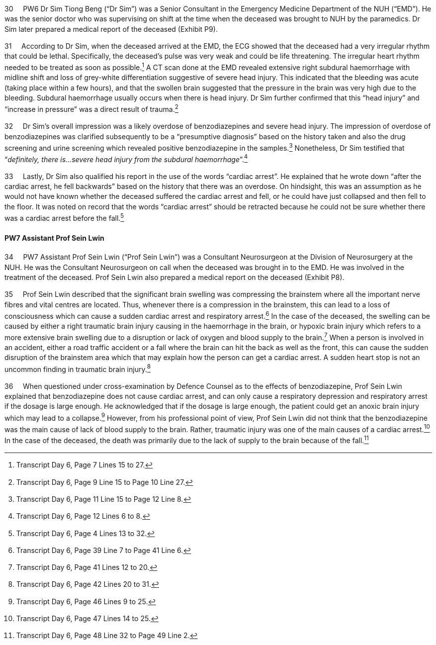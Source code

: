 30     PW6 Dr Sim Tiong Beng (“Dr Sim”) was a Senior Consultant in the Emergency Medicine Department of the NUH (“EMD”). He was the senior doctor who was supervising on shift at the time when the deceased was brought to NUH by the paramedics. Dr Sim later prepared a medical report of the deceased (Exhibit P9).

31     According to Dr Sim, when the deceased arrived at the EMD, the ECG showed that the deceased had a very irregular rhythm that could be lethal. Specifically, the deceased’s pulse was very weak and could be life threatening. The irregular heart rhythm needed to be treated as soon as possible.[^41] A CT scan done at the EMD revealed extensive right subdural haemorrhage with midline shift and loss of grey-white differentiation suggestive of severe head injury. This indicated that the bleeding was acute (taking place within a few hours), and that the swollen brain suggested that the pressure in the brain was very high due to the bleeding. Subdural haemorrhage usually occurs when there is head injury. Dr Sim further confirmed that this “head injury” and “increase in pressure” was a direct result of trauma.[^42]

32     Dr Sim’s overall impression was a likely overdose of benzodiazepines and severe head injury. The impression of overdose of benzodiazepines was clarified subsequently to be a “presumptive diagnosis” based on the history taken and also the drug screening and urine screening which revealed positive benzodiazepine in the samples.[^43] Nonetheless, Dr Sim testified that “_definitely, there is…severe head injury from the subdural haemorrhage_”.[^44]

33     Lastly, Dr Sim also qualified his report in the use of the words “cardiac arrest”. He explained that he wrote down “after the cardiac arrest, he fell backwards” based on the history that there was an overdose. On hindsight, this was an assumption as he would not have known whether the deceased suffered the cardiac arrest and fell, or he could have just collapsed and then fell to the floor. It was noted on record that the words “cardiac arrest” should be retracted because he could not be sure whether there was a cardiac arrest before the fall.[^45]

#### PW7 Assistant Prof Sein Lwin

34     PW7 Assistant Prof Sein Lwin (“Prof Sein Lwin”) was a Consultant Neurosurgeon at the Division of Neurosurgery at the NUH. He was the Consultant Neurosurgeon on call when the deceased was brought in to the EMD. He was involved in the treatment of the deceased. Prof Sein Lwin also prepared a medical report on the deceased (Exhibit P8).

35     Prof Sein Lwin described that the significant brain swelling was compressing the brainstem where all the important nerve fibres and vital centres are located. Thus, whenever there is a compression in the brainstem, this can lead to a loss of consciousness which can cause a sudden cardiac arrest and respiratory arrest.[^46] In the case of the deceased, the swelling can be caused by either a right traumatic brain injury causing in the haemorrhage in the brain, or hypoxic brain injury which refers to a more extensive brain swelling due to a disruption or lack of oxygen and blood supply to the brain.[^47] When a person is involved in an accident, either a road traffic accident or a fall where the brain can hit the back as well as the front, this can cause the sudden disruption of the brainstem area which that may explain how the person can get a cardiac arrest. A sudden heart stop is not an uncommon finding in traumatic brain injury.[^48]

36     When questioned under cross-examination by Defence Counsel as to the effects of benzodiazepine, Prof Sein Lwin explained that benzodiazepine does not cause cardiac arrest, and can only cause a respiratory depression and respiratory arrest if the dosage is large enough. He acknowledged that if the dosage is large enough, the patient could get an anoxic brain injury which may lead to a collapse.[^49] However, from his professional point of view, Prof Sein Lwin did not think that the benzodiazepine was the main cause of lack of blood supply to the brain. Rather, traumatic injury was one of the main causes of a cardiac arrest.[^50] In the case of the deceased, the death was primarily due to the lack of supply to the brain because of the fall.[^51]


[^1]: Transcript Day 1, Page 48 Lines 2 to 18.
[^2]: Transcript Day 1, Page 54 Lines 15 to 31.
[^3]: Transcript Day 1, Page 54 Line 32 to Page 55 Line 10.
[^4]: Transcript Day 1, Page 57 Lines 23 to 32.
[^5]: Transcript Day 2, Page 17 Line 8 to Page 18 Line 1.
[^6]: Transcript Day 1, Page 69 Lines 16 to 30.
[^7]: Transcript Day 3, Page 7 Lines 14 to 26.
[^8]: Transcript Day 3, Page 8 Lines 1 to 3.
[^9]: Transcript Day 3, Page 12 Line 18 to Page 13 Line 10.
[^10]: Transcript Day 3, Page 13 Lines 17 to 21.
[^11]: Transcript Day 3, Page 15 Line 17 to Page 16 Line 19.
[^12]: Transcript Day 3, Page 18 Line 30 to Page 19 Line 5.
[^13]: Transcript Day 3, Page 19 Line 21 to Page 20 Line 16.
[^14]: Transcript Day 3, Page 20 Lines 17 to 26.
[^15]: Transcript Day 1, Page 72 Line 6 to Page 73 Line 11.
[^16]: Transcript Day 1, Page 76 Line 23 to Page 78 Line 15.
[^17]: Transcript Day 1, Page 78 Lines 17 to 28.
[^18]: Transcript Day 3, Page 21 Lines 20 to 21.
[^19]: Transcript Day 3, Page 21 Lines 23 to 32.
[^20]: Transcript Day 3, Page 22 Lines 3 to 26.
[^21]: Transcript Day 1, Page 79 Line 15 to Page 80 Line 24.
[^22]: Transcript Day 2, Page 26 Lines 20 to 28.
[^23]: Transcript Day 1, Page 83 Line 13 to Page 84 Line 18.
[^24]: Transcript Day 3, Page 26 Line 28 to Page 27 Line 25.
[^25]: Transcript Day 7, Page 5 Lines 3 to 13.
[^26]: Transcript Day 7, Page 5 Lines 14 to 23.
[^27]: Transcript Day 7, Page 7 Lines 12 to 16.
[^28]: Transcript Day 7, Page 7 Line 17 to Page 8 Line 18.
[^29]: Transcript Day 7, Page 5 Line 31 to Page 7 Line 11.
[^30]: Transcript Day 3, Page 103 Lines 6 to 20.
[^31]: Transcript Day 3, Page 105 Lines 4 to 17.
[^32]: Transcript Day 4, Page 13 Lines 7 to 13.
[^33]: Transcript Day 3, Page 106 Lines 3 to 25.
[^34]: Transcript Day 4, Page 14 Lines 10 to 15.
[^35]: Transcript Day 4, Page 50 Lines 2 to 4.
[^36]: Transcript Day 4, Page 51 Lines 28 to 30.
[^37]: Transcript Day 4, Page 57 Lines 21 to 23.
[^38]: Transcript Day 4, Page 58 Lines 4 to 11.
[^39]: Transcript Day 4, Page 58 Line 22 to Page 60 Line 24.
[^40]: Transcript Day 4, Page 65 Line 6 to Page 66 Line 10.
[^41]: Transcript Day 6, Page 7 Lines 15 to 27.
[^42]: Transcript Day 6, Page 9 Line 15 to Page 10 Line 27.
[^43]: Transcript Day 6, Page 11 Line 15 to Page 12 Line 8.
[^44]: Transcript Day 6, Page 12 Lines 6 to 8.
[^45]: Transcript Day 6, Page 4 Lines 13 to 32.
[^46]: Transcript Day 6, Page 39 Line 7 to Page 41 Line 6.
[^47]: Transcript Day 6, Page 41 Lines 12 to 20.
[^48]: Transcript Day 6, Page 42 Lines 20 to 31.
[^49]: Transcript Day 6, Page 46 Lines 9 to 25.
[^50]: Transcript Day 6, Page 47 Lines 14 to 25.
[^51]: Transcript Day 6, Page 48 Line 32 to Page 49 Line 2.
[^52]: Transcript Day 1, Page 39 Lines 15 to 21.
[^53]: Transcript Day 5, Page 3 Lines 7 to 21.
[^54]: Transcript Day 5, Page 4 Lines 3 to 14.
[^55]: Transcript Day 5, Page 4 Lines 15 to 19.
[^56]: Transcript Day 5, Page 4 Line 23 to Page 6 Line 24.
[^57]: Transcript Day 5, Page 8 Lines 13 to 20.
[^58]: Transcript Day 5, Page 8 Lines 21 to 23.
[^59]: Transcript Day 5, Page 9 Lines 29 to 32.
[^60]: Transcript Day 5, Page 12 Line 23 to Page 13 Line 9.
[^61]: Transcript Day 7, Page 17 Lines 11 to 16.
[^62]: Transcript Day 7, Page 17 Line 20 to Page 19 Line 4.
[^63]: Transcript Day 7, Page 19 Lines 12 to 25.
[^64]: Transcript Day 7, Page 19 Lines 26 to 32.
[^65]: Transcript Day 7, Page 20 Lines 1 to 22.
[^66]: Transcript Day 9, Page 17 Line 6 to Page 20 Line 15.
[^67]: Transcript Day 9, Page 20 Lines 16 to 27.
[^68]: Transcript Day 9, Page 21 Lines 5 to 12.
[^69]: Transcript Day 9, Page 21 Line 19 to Page 23 Line 19.
[^70]: Transcript Day 9, Page 23 Line 23 to Page 24 Line 22.
[^71]: Transcript Day 8, Page 1 Line 23 – Page 2 Line 20.
[^72]: Transcript Day 8, Page 5 Lines 7 to 24.
[^73]: Transcript Day 8, Page 6 Line 27 to Page 7 Line 17.
[^74]: Transcript Day 8, Page 9 Lines 1 to 14.
[^75]: Transcript Day 8, Page 9 Line 24 to Page 12 Line 23.
[^76]: Transcript Day 8, Page 14 Lines 13 to 27.
[^77]: Transcript Day 8, Page 15 Lines 10 to 27.
[^78]: Transcript Day 8, Page 16 Lines 3 to 7.
[^79]: Transcript Day 8, Page 16 Lines 21 to 27.
[^80]: Transcript Day 8, Page 18 Lines 4 to 24.
[^81]: Transcript Day 8, Page 19 Lines 10 to 13.
[^82]: Transcript Day 2, Page 65 Lines 27 to 30.
[^83]: Transcript Day 2, Page 57 Lines 5 to 12.
[^84]: Transcript Day 8, Page 64 Line 12 to Page 65 Line 24.
[^85]: Exhibit D1, at paragraph \[9\] – \[10\].
[^86]: Transcript Day 8, Page 58 Lines 6 to 10.
[^87]: Transcript Day 8, Page 58 Lines 26 to 30.
[^88]: Transcript Day 8, Page 59 Line 3.
[^89]: Transcript Day 8, Page 59 Lines 16 to 18.
[^90]: Transcript Day 8, Page 59 Lines 19 to 20.
[^91]: Transcript Day 8, Page 59 Lines 21 to 24.
[^92]: Transcript Day 8, Page 43 Lines 11 to 24.
[^93]: Transcript Day 8, Page 62 Lines 9 to 12.
[^94]: Transcript Day 8, Page 63 Lines 4 to 6.
[^95]: Transcript Day 8, Page 63 Lines 24 to 26.
[^96]: Exhibit D3 at \[9\].
[^97]: Prosecution’s Skeletal Submissions on Sentence at \[2\].
[^98]: Prosecution’s Skeletal Submissions on Sentence at \[5\].
[^99]: Prosecution’s Skeletal Submissions on Sentence at \[6\].
[^100]: Prosecution’s Skeletal Submissions on Sentence at \[7\].
[^101]: Prosecution’s Skeletal Submissions on Sentence at \[7\].
[^102]: Prosecution’s Skeletal Submissions on Sentence at \[9\].
[^103]: Prosecution’s Skeletal Submissions on Sentence at \[14\].
[^104]: Prosecution’s Skeletal Submissions on Sentence at \[15\].
[^105]: Prosecution’s Skeletal Submissions on Sentence at \[16\].
[^106]: Prosecution’s Skeletal Submissions on Sentence at \[17\].
[^107]: Defence’s Reply to Address on Sentence at \[47\].
[^108]: Plea-in-mitigation at \[9\].
[^109]: Plea-in-mitigation at \[14\].
[^110]: Defence’s Reply to Address on Sentence at \[6\] and \[24\].
[^111]: Defence’s Reply to Address on Sentence at \[24\].
[^112]: Defence’s Reply to Address on Sentence at \[10\].
[^113]: Defence’s Reply to Address on Sentence at \[12\].
[^114]: Defence’s Reply to Address on Sentence at \[9\].
[^115]: Defence’s Reply to Address on Sentence at \[33\] to \[37\].
[^116]: Defence’s Reply to Address on Sentence at \[41\].
[^117]: Defence’s Reply to Address on Sentence at \[42\] to \[43\].
[^118]: Transcript Day 14, Page 1 Line 25 to Page 2 Line 3.
[^119]: Defence’s Reply to Address on Sentence at \[40\].
[^120]: Transcript Day 14, Page 6 Lines 5 to 17.
[^121]: Exhibit D3 at \[10\].
[^122]: Transcript Day 14, Page 6 Lines 5 to 17.